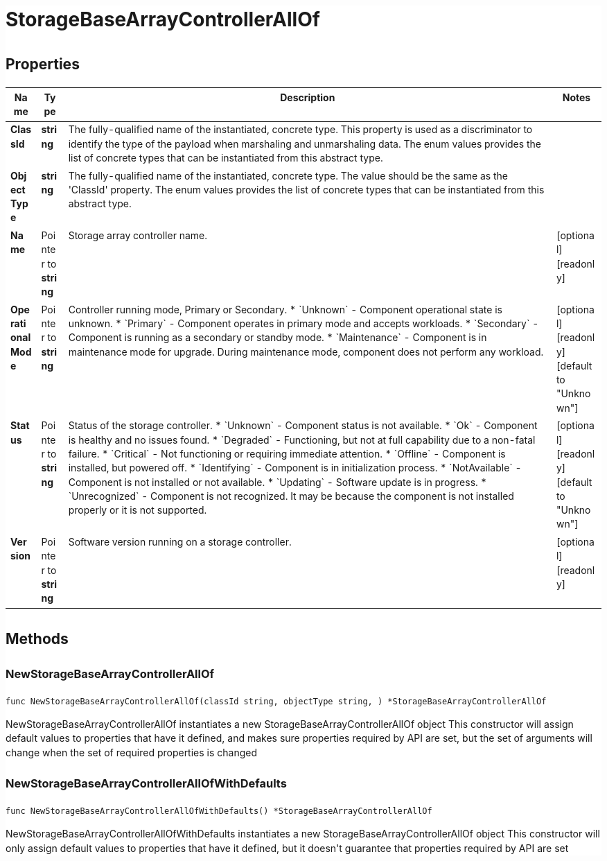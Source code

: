 # StorageBaseArrayControllerAllOf

## Properties

Name | Type | Description | Notes
------------ | ------------- | ------------- | -------------
**ClassId** | **string** | The fully-qualified name of the instantiated, concrete type. This property is used as a discriminator to identify the type of the payload when marshaling and unmarshaling data. The enum values provides the list of concrete types that can be instantiated from this abstract type. | 
**ObjectType** | **string** | The fully-qualified name of the instantiated, concrete type. The value should be the same as the &#39;ClassId&#39; property. The enum values provides the list of concrete types that can be instantiated from this abstract type. | 
**Name** | Pointer to **string** | Storage array controller name. | [optional] [readonly] 
**OperationalMode** | Pointer to **string** | Controller running mode, Primary or Secondary. * &#x60;Unknown&#x60; - Component operational state is unknown. * &#x60;Primary&#x60; - Component operates in primary mode and accepts workloads. * &#x60;Secondary&#x60; - Component is running as a secondary or standby mode. * &#x60;Maintenance&#x60; - Component is in maintenance mode for upgrade. During maintenance mode, component does not perform any workload. | [optional] [readonly] [default to "Unknown"]
**Status** | Pointer to **string** | Status of the storage controller. * &#x60;Unknown&#x60; - Component status is not available. * &#x60;Ok&#x60; - Component is healthy and no issues found. * &#x60;Degraded&#x60; - Functioning, but not at full capability due to a non-fatal failure. * &#x60;Critical&#x60; - Not functioning or requiring immediate attention. * &#x60;Offline&#x60; - Component is installed, but powered off. * &#x60;Identifying&#x60; - Component is in initialization process. * &#x60;NotAvailable&#x60; - Component is not installed or not available. * &#x60;Updating&#x60; - Software update is in progress. * &#x60;Unrecognized&#x60; - Component is not recognized. It may be because the component is not installed properly or it is not supported. | [optional] [readonly] [default to "Unknown"]
**Version** | Pointer to **string** | Software version running on a storage controller. | [optional] [readonly] 

## Methods

### NewStorageBaseArrayControllerAllOf

`func NewStorageBaseArrayControllerAllOf(classId string, objectType string, ) *StorageBaseArrayControllerAllOf`

NewStorageBaseArrayControllerAllOf instantiates a new StorageBaseArrayControllerAllOf object
This constructor will assign default values to properties that have it defined,
and makes sure properties required by API are set, but the set of arguments
will change when the set of required properties is changed

### NewStorageBaseArrayControllerAllOfWithDefaults

`func NewStorageBaseArrayControllerAllOfWithDefaults() *StorageBaseArrayControllerAllOf`

NewStorageBaseArrayControllerAllOfWithDefaults instantiates a new StorageBaseArrayControllerAllOf object
This constructor will only assign default values to properties that have it defined,
but it doesn't guarantee that properties required by API are set
